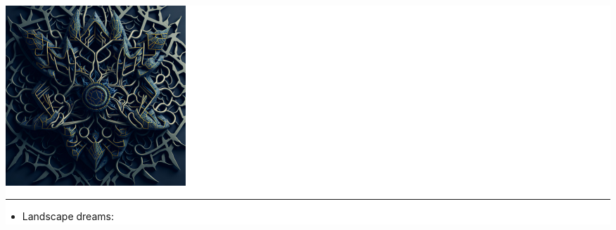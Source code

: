   <img alt="images" src="https://github.com/utsavbhattarai/GenImg/blob/main/images/leonardoai/structure/structure9.jpg" width="256" height="256">   
</picture>

---
* Landscape dreams:

<picture>